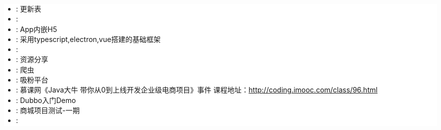 - [](http://git.oschina.net) : 更新表
- [](http://git.oschina.net) : 
- [](http://git.oschina.net) : App内嵌H5
- [](http://git.oschina.net) : 采用typescript,electron,vue搭建的基础框架
- [](http://git.oschina.net) : 
- [](http://git.oschina.net) : 资源分享
- [](http://git.oschina.net) : 爬虫
- [](http://git.oschina.net) : 吸粉平台
- [](http://git.oschina.net) : 慕课网《Java大牛 带你从0到上线开发企业级电商项目》事件 课程地址：http://coding.imooc.com/class/96.html
- [](http://git.oschina.net) : Dubbo入门Demo
- [](http://git.oschina.net) : 商城项目测试-一期
- [](http://git.oschina.net) : 